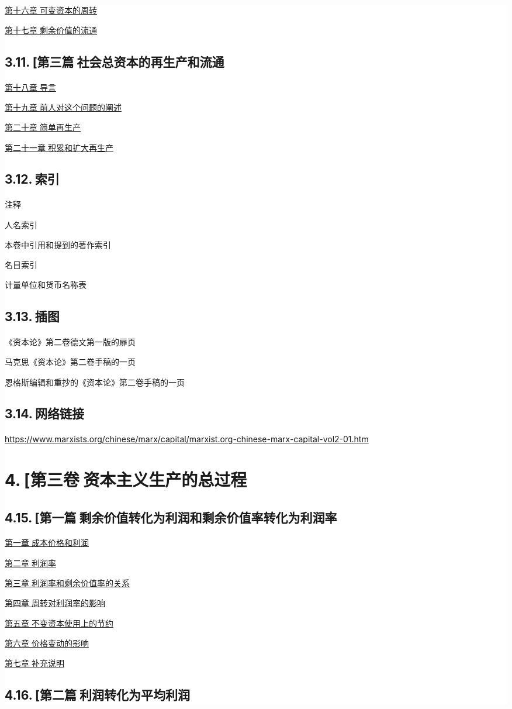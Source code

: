 [第十六章 可变资本的周转](卷2/01.可变资本的周转.md)

[第十七章 剩余价值的流通](卷2/01.剩余价值的流通.md)

## 3.11. [第三篇 社会总资本的再生产和流通

[第十八章 导言](卷2/01.导言.md)

[第十九章 前人对这个问题的阐述](卷2/01.前人对这个问题的阐述.md)

[第二十章 简单再生产](卷2/01.简单再生产.md)

[第二十一章 积累和扩大再生产](卷2/01.积累和扩大再生产.md)

## 3.12. 索引

注释

人名索引

本卷中引用和提到的著作索引

名目索引

计量单位和货币名称表

## 3.13. 插图

《资本论》第二卷德文第一版的扉页

马克思《资本论》第二卷手稿的一页

恩格斯编辑和重抄的《资本论》第二卷手稿的一页

## 3.14. 网络链接

https://www.marxists.org/chinese/marx/capital/marxist.org-chinese-marx-capital-vol2-01.htm

# 4. [第三卷 资本主义生产的总过程

## 4.15. [第一篇 剩余价值转化为利润和剩余价值率转化为利润率

[第一章 成本价格和利润](卷3/01.成本价格和利润.md)

[第二章 利润率](卷3/02.利润率.md)

[第三章 利润率和剩余价值率的关系](卷3/03.利润率和剩余价值率的关系.md)

[第四章 周转对利润率的影响](卷3/04.周转对利润率的影响.md)

[第五章 不变资本使用上的节约](卷3/05.不变资本使用上的节约.md)

[第六章 价格变动的影响](卷3/06.价格变动的影响.md)

[第七章 补充说明](卷3/07.补充说明.md)

## 4.16. [第二篇 利润转化为平均利润
